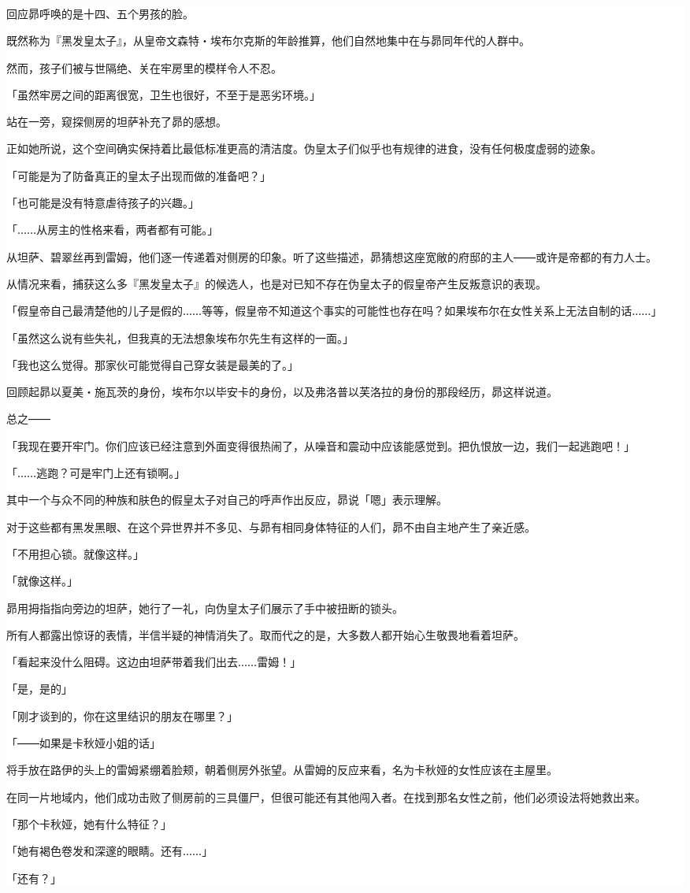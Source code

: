 回应昴呼唤的是十四、五个男孩的脸。

既然称为『黑发皇太子』，从皇帝文森特・埃布尔克斯的年龄推算，他们自然地集中在与昴同年代的人群中。

然而，孩子们被与世隔绝、关在牢房里的模样令人不忍。

「虽然牢房之间的距离很宽，卫生也很好，不至于是恶劣环境。」

站在一旁，窥探侧房的坦萨补充了昴的感想。

正如她所说，这个空间确实保持着比最低标准更高的清洁度。伪皇太子们似乎也有规律的进食，没有任何极度虚弱的迹象。

「可能是为了防备真正的皇太子出现而做的准备吧？」

「也可能是没有特意虐待孩子的兴趣。」

「……从房主的性格来看，两者都有可能。」

从坦萨、碧翠丝再到雷姆，他们逐一传递着对侧房的印象。听了这些描述，昴猜想这座宽敞的府邸的主人——或许是帝都的有力人士。

从情况来看，捕获这么多『黑发皇太子』的候选人，也是对已知不存在伪皇太子的假皇帝产生反叛意识的表现。

「假皇帝自己最清楚他的儿子是假的……等等，假皇帝不知道这个事实的可能性也存在吗？如果埃布尔在女性关系上无法自制的话……」

「虽然这么说有些失礼，但我真的无法想象埃布尔先生有这样的一面。」

「我也这么觉得。那家伙可能觉得自己穿女装是最美的了。」

回顾起昴以夏美・施瓦茨的身份，埃布尔以毕安卡的身份，以及弗洛普以芙洛拉的身份的那段经历，昴这样说道。

总之——

「我现在要开牢门。你们应该已经注意到外面变得很热闹了，从噪音和震动中应该能感觉到。把仇恨放一边，我们一起逃跑吧！」

「……逃跑？可是牢门上还有锁啊。」

其中一个与众不同的种族和肤色的假皇太子对自己的呼声作出反应，昴说「嗯」表示理解。

对于这些都有黑发黑眼、在这个异世界并不多见、与昴有相同身体特征的人们，昴不由自主地产生了亲近感。

「不用担心锁。就像这样。」

「就像这样。」

昴用拇指指向旁边的坦萨，她行了一礼，向伪皇太子们展示了手中被扭断的锁头。

所有人都露出惊讶的表情，半信半疑的神情消失了。取而代之的是，大多数人都开始心生敬畏地看着坦萨。

「看起来没什么阻碍。这边由坦萨带着我们出去……雷姆！」

「是，是的」

「刚才谈到的，你在这里结识的朋友在哪里？」

「――如果是卡秋娅小姐的话」

将手放在路伊的头上的雷姆紧绷着脸颊，朝着侧房外张望。从雷姆的反应来看，名为卡秋娅的女性应该在主屋里。

在同一片地域内，他们成功击败了侧房前的三具僵尸，但很可能还有其他闯入者。在找到那名女性之前，他们必须设法将她救出来。

「那个卡秋娅，她有什么特征？」

「她有褐色卷发和深邃的眼睛。还有……」

「还有？」

